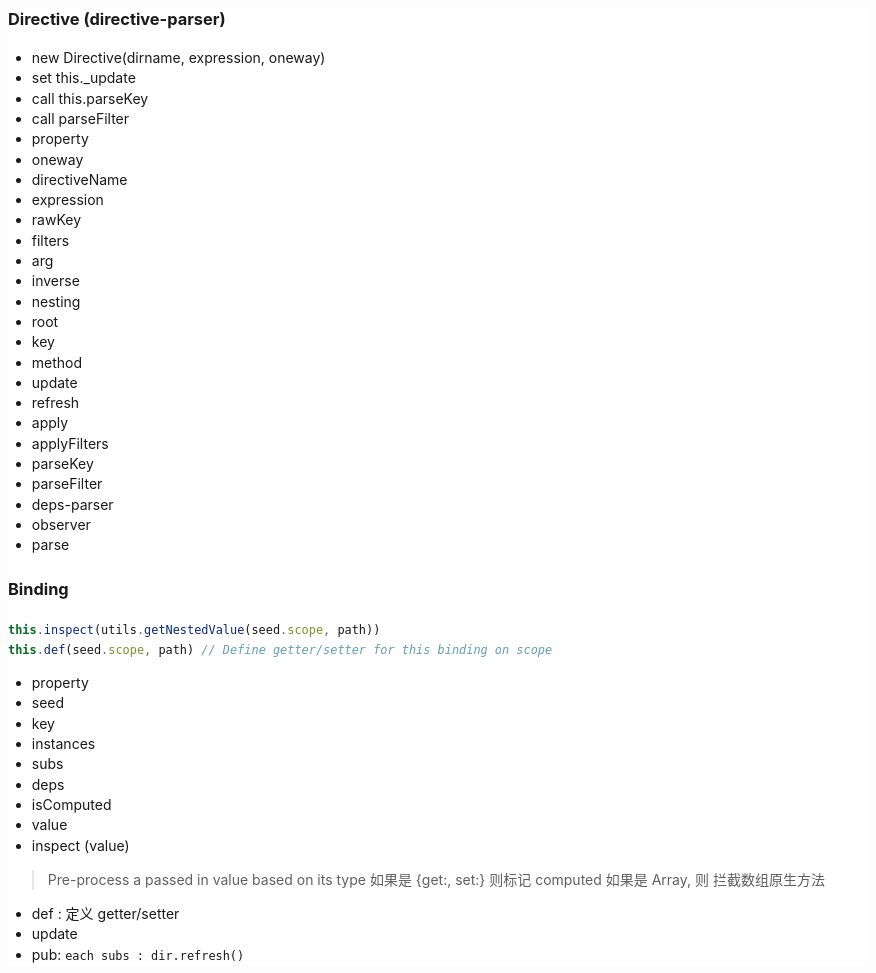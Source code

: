 ### Directive (directive-parser)

- new Directive(dirname, expression, oneway)
- set this._update
- call this.parseKey
- call parseFilter
- property
- oneway
- directiveName
- expression
- rawKey
- filters
- arg
- inverse
- nesting
- root
- key
- method
- update
- refresh
- apply
- applyFilters
- parseKey
- parseFilter
- deps-parser
- observer
- parse

### Binding

```javascript
this.inspect(utils.getNestedValue(seed.scope, path))
this.def(seed.scope, path) // Define getter/setter for this binding on scope
```

- property
- seed
- key
- instances
- subs
- deps
- isComputed
- value
- inspect (value)

> Pre-process a passed in value based on its type
> 如果是 {get:, set:} 则标记 computed
> 如果是 Array, 则 拦截数组原生方法

- def : 定义 getter/setter
- update
- pub: `each subs : dir.refresh()`
